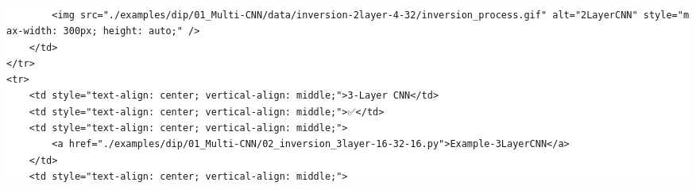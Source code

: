             <img src="./examples/dip/01_Multi-CNN/data/inversion-2layer-4-32/inversion_process.gif" alt="2LayerCNN" style="max-width: 300px; height: auto;" />
        </td>
    </tr>
    <tr>
        <td style="text-align: center; vertical-align: middle;">3-Layer CNN</td>
        <td style="text-align: center; vertical-align: middle;">✅</td>
        <td style="text-align: center; vertical-align: middle;">
            <a href="./examples/dip/01_Multi-CNN/02_inversion_3layer-16-32-16.py">Example-3LayerCNN</a>
        </td>
        <td style="text-align: center; vertical-align: middle;">